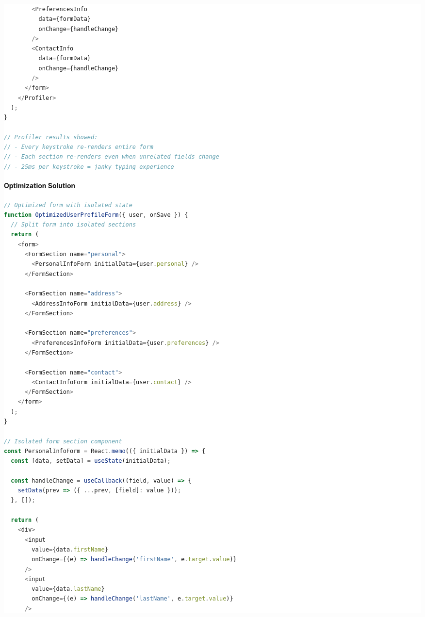 ```javascript
        <PreferencesInfo 
          data={formData} 
          onChange={handleChange} 
        />
        <ContactInfo 
          data={formData} 
          onChange={handleChange} 
        />
      </form>
    </Profiler>
  );
}

// Profiler results showed:
// - Every keystroke re-renders entire form
// - Each section re-renders even when unrelated fields change
// - 25ms per keystroke = janky typing experience
```

#### Optimization Solution
```javascript
// Optimized form with isolated state
function OptimizedUserProfileForm({ user, onSave }) {
  // Split form into isolated sections
  return (
    <form>
      <FormSection name="personal">
        <PersonalInfoForm initialData={user.personal} />
      </FormSection>
      
      <FormSection name="address">
        <AddressInfoForm initialData={user.address} />
      </FormSection>
      
      <FormSection name="preferences">
        <PreferencesInfoForm initialData={user.preferences} />
      </FormSection>
      
      <FormSection name="contact">
        <ContactInfoForm initialData={user.contact} />
      </FormSection>
    </form>
  );
}

// Isolated form section component
const PersonalInfoForm = React.memo(({ initialData }) => {
  const [data, setData] = useState(initialData);
  
  const handleChange = useCallback((field, value) => {
    setData(prev => ({ ...prev, [field]: value }));
  }, []);
  
  return (
    <div>
      <input 
        value={data.firstName}
        onChange={(e) => handleChange('firstName', e.target.value)}
      />
      <input 
        value={data.lastName}
        onChange={(e) => handleChange('lastName', e.target.value)}
      />
```